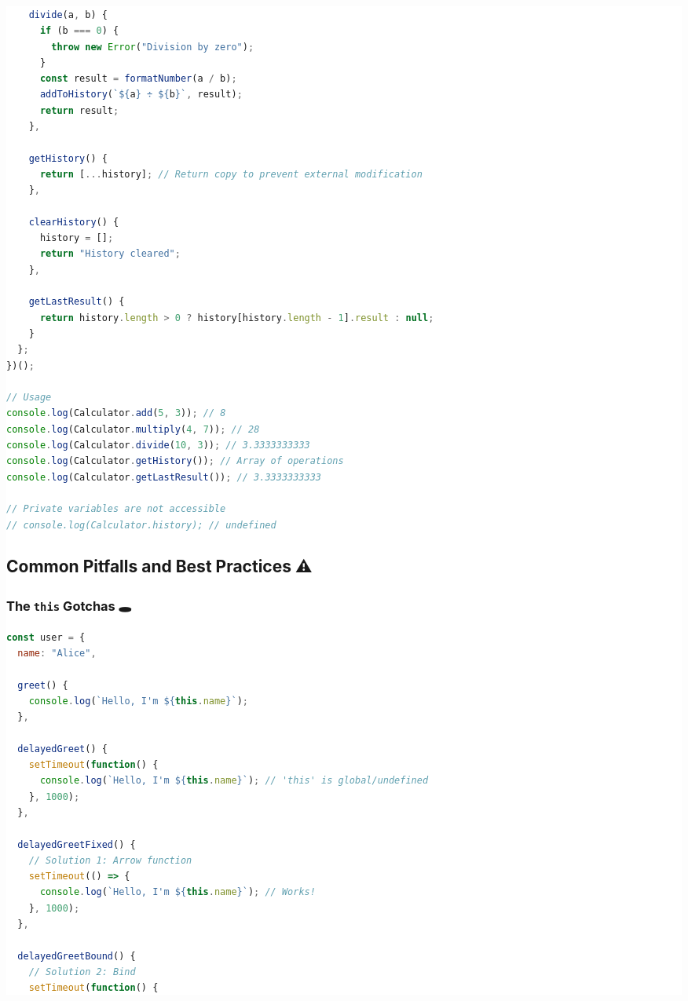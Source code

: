 ```javascript
    divide(a, b) {
      if (b === 0) {
        throw new Error("Division by zero");
      }
      const result = formatNumber(a / b);
      addToHistory(`${a} ÷ ${b}`, result);
      return result;
    },
    
    getHistory() {
      return [...history]; // Return copy to prevent external modification
    },
    
    clearHistory() {
      history = [];
      return "History cleared";
    },
    
    getLastResult() {
      return history.length > 0 ? history[history.length - 1].result : null;
    }
  };
})();

// Usage
console.log(Calculator.add(5, 3)); // 8
console.log(Calculator.multiply(4, 7)); // 28
console.log(Calculator.divide(10, 3)); // 3.3333333333
console.log(Calculator.getHistory()); // Array of operations
console.log(Calculator.getLastResult()); // 3.3333333333

// Private variables are not accessible
// console.log(Calculator.history); // undefined
```

## Common Pitfalls and Best Practices ⚠️

### The `this` Gotchas 🕳️
```javascript
const user = {
  name: "Alice",
  
  greet() {
    console.log(`Hello, I'm ${this.name}`);
  },
  
  delayedGreet() {
    setTimeout(function() {
      console.log(`Hello, I'm ${this.name}`); // 'this' is global/undefined
    }, 1000);
  },
  
  delayedGreetFixed() {
    // Solution 1: Arrow function
    setTimeout(() => {
      console.log(`Hello, I'm ${this.name}`); // Works!
    }, 1000);
  },
  
  delayedGreetBound() {
    // Solution 2: Bind
    setTimeout(function() {
```